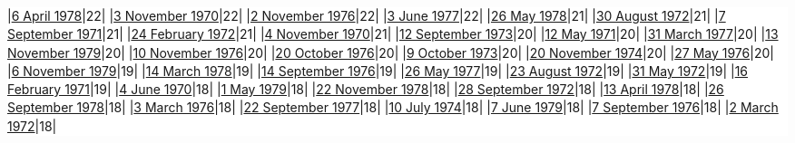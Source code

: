 |[6 April 1978](https://historichansard.net/senate/1978/19780406_senate_31_s76/)|22|
|[3 November 1970](https://historichansard.net/senate/1970/19701103_senate_27_s46/)|22|
|[2 November 1976](https://historichansard.net/senate/1976/19761102_senate_30_s69/)|22|
|[3 June 1977](https://historichansard.net/senate/1977/19770603_senate_30_s73/)|22|
|[26 May 1978](https://historichansard.net/senate/1978/19780526_senate_31_s77/)|21|
|[30 August 1972](https://historichansard.net/senate/1972/19720830_senate_27_s53/)|21|
|[7 September 1971](https://historichansard.net/senate/1971/19710907_senate_27_s49/)|21|
|[24 February 1972](https://historichansard.net/senate/1972/19720224_senate_27_s51/)|21|
|[4 November 1970](https://historichansard.net/senate/1970/19701104_senate_27_s46/)|21|
|[12 September 1973](https://historichansard.net/senate/1973/19730912_senate_28_s57/)|20|
|[12 May 1971](https://historichansard.net/senate/1971/19710512_senate_27_s48/)|20|
|[31 March 1977](https://historichansard.net/senate/1977/19770331_senate_30_s72/)|20|
|[13 November 1979](https://historichansard.net/senate/1979/19791113_senate_31_s83/)|20|
|[10 November 1976](https://historichansard.net/senate/1976/19761110_senate_30_s70/)|20|
|[20 October 1976](https://historichansard.net/senate/1976/19761020_senate_30_s69/)|20|
|[9 October 1973](https://historichansard.net/senate/1973/19731009_senate_28_s57/)|20|
|[20 November 1974](https://historichansard.net/senate/1974/19741120_senate_29_s62/)|20|
|[27 May 1976](https://historichansard.net/senate/1976/19760527_senate_30_s68/)|20|
|[6 November 1979](https://historichansard.net/senate/1979/19791106_senate_31_s83/)|19|
|[14 March 1978](https://historichansard.net/senate/1978/19780314_senate_31_s76/)|19|
|[14 September 1976](https://historichansard.net/senate/1976/19760914_senate_30_s69/)|19|
|[26 May 1977](https://historichansard.net/senate/1977/19770526_senate_30_s73/)|19|
|[23 August 1972](https://historichansard.net/senate/1972/19720823_senate_27_s53/)|19|
|[31 May 1972](https://historichansard.net/senate/1972/19720531_senate_27_s52/)|19|
|[16 February 1971](https://historichansard.net/senate/1971/19710216_senate_27_s47/)|19|
|[4 June 1970](https://historichansard.net/senate/1970/19700604_senate_27_s44/)|18|
|[1 May 1979](https://historichansard.net/senate/1979/19790501_senate_31_s81/)|18|
|[22 November 1978](https://historichansard.net/senate/1978/19781122_senate_31_s79/)|18|
|[28 September 1972](https://historichansard.net/senate/1972/19720928_senate_27_s54/)|18|
|[13 April 1978](https://historichansard.net/senate/1978/19780413_senate_31_s76/)|18|
|[26 September 1978](https://historichansard.net/senate/1978/19780926_senate_31_s78/)|18|
|[3 March 1976](https://historichansard.net/senate/1976/19760303_senate_30_s67/)|18|
|[22 September 1977](https://historichansard.net/senate/1977/19770922_senate_30_s74/)|18|
|[10 July 1974](https://historichansard.net/senate/1974/19740710_senate_29_s60/)|18|
|[7 June 1979](https://historichansard.net/senate/1979/19790607_senate_31_s81/)|18|
|[7 September 1976](https://historichansard.net/senate/1976/19760907_senate_30_s69/)|18|
|[2 March 1972](https://historichansard.net/senate/1972/19720302_senate_27_s51/)|18|